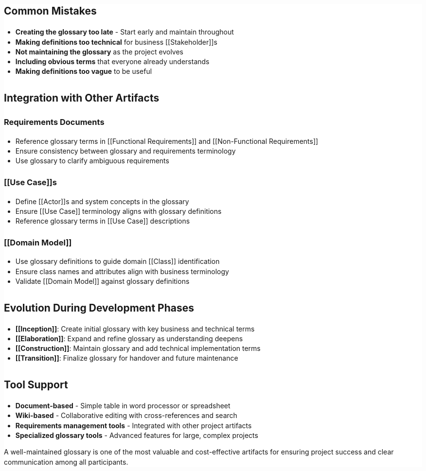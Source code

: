 ## Common Mistakes

- **Creating the glossary too late** - Start early and maintain throughout
- **Making definitions too technical** for business [[Stakeholder]]s
- **Not maintaining the glossary** as the project evolves
- **Including obvious terms** that everyone already understands
- **Making definitions too vague** to be useful

## Integration with Other Artifacts

### Requirements Documents
- Reference glossary terms in [[Functional Requirements]] and [[Non-Functional Requirements]]
- Ensure consistency between glossary and requirements terminology
- Use glossary to clarify ambiguous requirements

### [[Use Case]]s
- Define [[Actor]]s and system concepts in the glossary
- Ensure [[Use Case]] terminology aligns with glossary definitions
- Reference glossary terms in [[Use Case]] descriptions

### [[Domain Model]]
- Use glossary definitions to guide domain [[Class]] identification
- Ensure class names and attributes align with business terminology
- Validate [[Domain Model]] against glossary definitions

## Evolution During Development Phases

- **[[Inception]]**: Create initial glossary with key business and technical terms
- **[[Elaboration]]**: Expand and refine glossary as understanding deepens
- **[[Construction]]**: Maintain glossary and add technical implementation terms
- **[[Transition]]**: Finalize glossary for handover and future maintenance

## Tool Support

- **Document-based** - Simple table in word processor or spreadsheet
- **Wiki-based** - Collaborative editing with cross-references and search
- **Requirements management tools** - Integrated with other project artifacts
- **Specialized glossary tools** - Advanced features for large, complex projects

A well-maintained glossary is one of the most valuable and cost-effective artifacts for ensuring project success and clear communication among all participants.
